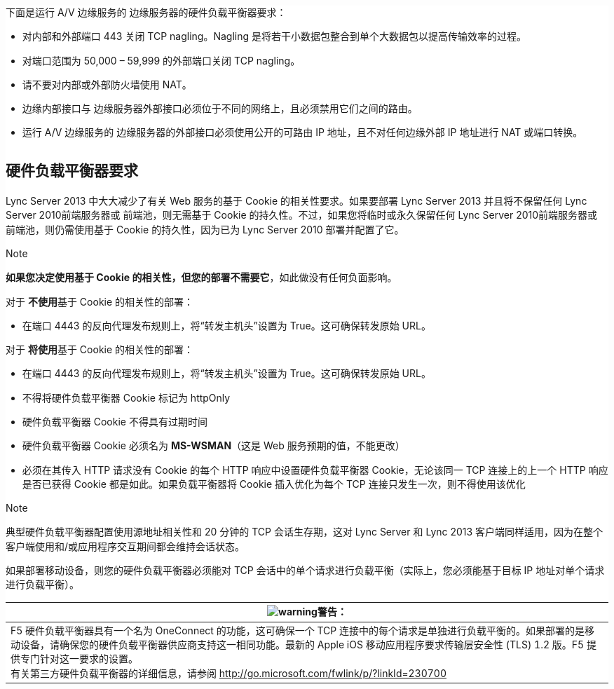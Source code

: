 下面是运行 A/V 边缘服务的 边缘服务器的硬件负载平衡器要求：

  - 对内部和外部端口 443 关闭 TCP nagling。Nagling 是将若干小数据包整合到单个大数据包以提高传输效率的过程。

  - 对端口范围为 50,000 – 59,999 的外部端口关闭 TCP nagling。

  - 请不要对内部或外部防火墙使用 NAT。

  - 边缘内部接口与 边缘服务器外部接口必须位于不同的网络上，且必须禁用它们之间的路由。

  - 运行 A/V 边缘服务的 边缘服务器的外部接口必须使用公开的可路由 IP 地址，且不对任何边缘外部 IP 地址进行 NAT 或端口转换。

## 硬件负载平衡器要求

Lync Server 2013 中大大减少了有关 Web 服务的基于 Cookie 的相关性要求。如果要部署 Lync Server 2013 并且将不保留任何 Lync Server 2010前端服务器或 前端池，则无需基于 Cookie 的持久性。不过，如果您将临时或永久保留任何 Lync Server 2010前端服务器或 前端池，则仍需使用基于 Cookie 的持久性，因为已为 Lync Server 2010 部署并配置了它。

> [!NOTE]  
> <strong>如果您决定使用基于 Cookie 的相关性，但您的部署不需要它</strong>，如此做没有任何负面影响。



对于 **不使用**基于 Cookie 的相关性的部署：

  - 在端口 4443 的反向代理发布规则上，将“转发主机头”设置为 True。这可确保转发原始 URL。

对于 **将使用**基于 Cookie 的相关性的部署：

  - 在端口 4443 的反向代理发布规则上，将“转发主机头”设置为 True。这可确保转发原始 URL。

  - 不得将硬件负载平衡器 Cookie 标记为 httpOnly

  - 硬件负载平衡器 Cookie 不得具有过期时间

  - 硬件负载平衡器 Cookie 必须名为 **MS-WSMAN**（这是 Web 服务预期的值，不能更改）

  - 必须在其传入 HTTP 请求没有 Cookie 的每个 HTTP 响应中设置硬件负载平衡器 Cookie，无论该同一 TCP 连接上的上一个 HTTP 响应是否已获得 Cookie 都是如此。如果负载平衡器将 Cookie 插入优化为每个 TCP 连接只发生一次，则不得使用该优化

> [!NOTE]  
> 典型硬件负载平衡器配置使用源地址相关性和 20 分钟的 TCP 会话生存期，这对 Lync Server 和 Lync 2013 客户端同样适用，因为在整个客户端使用和/或应用程序交互期间都会维持会话状态。



如果部署移动设备，则您的硬件负载平衡器必须能对 TCP 会话中的单个请求进行负载平衡（实际上，您必须能基于目标 IP 地址对单个请求进行负载平衡）。

<table>
<thead>
<tr class="header">
<th><img src="images/JJ656815.warning(OCS.15).gif" title="warning" alt="warning" />警告：</th>
</tr>
</thead>
<tbody>
<tr class="odd">
<td>F5 硬件负载平衡器具有一个名为 OneConnect 的功能，这可确保一个 TCP 连接中的每个请求是单独进行负载平衡的。如果部署的是移动设备，请确保您的硬件负载平衡器供应商支持这一相同功能。最新的 Apple iOS 移动应用程序要求传输层安全性 (TLS) 1.2 版。F5 提供专门针对这一要求的设置。<br />
有关第三方硬件负载平衡器的详细信息，请参阅 <a href="http://go.microsoft.com/fwlink/p/?linkid=230700">http://go.microsoft.com/fwlink/p/?linkId=230700</a></td>
</tr>
</tbody>
</table>
